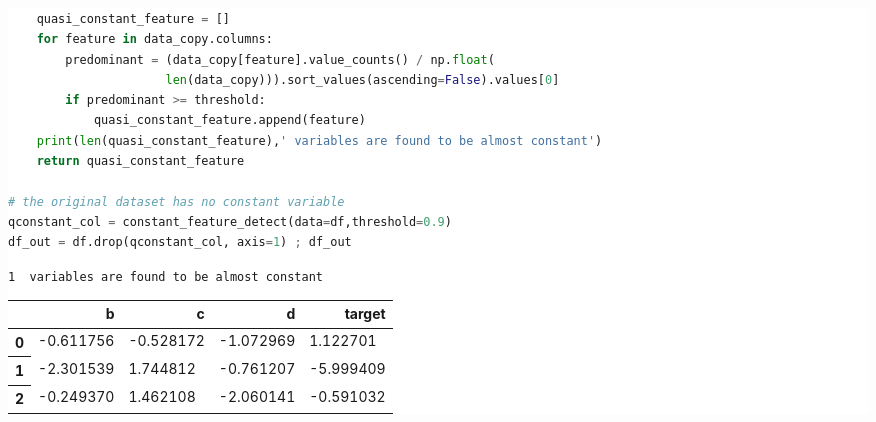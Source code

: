 ```python
    quasi_constant_feature = []
    for feature in data_copy.columns:
        predominant = (data_copy[feature].value_counts() / np.float(
                      len(data_copy))).sort_values(ascending=False).values[0]
        if predominant >= threshold:
            quasi_constant_feature.append(feature)
    print(len(quasi_constant_feature),' variables are found to be almost constant')    
    return quasi_constant_feature

# the original dataset has no constant variable
qconstant_col = constant_feature_detect(data=df,threshold=0.9)
df_out = df.drop(qconstant_col, axis=1) ; df_out
```

    1  variables are found to be almost constant





 
<table   class="dataframe">
  <thead>
    <tr style="text-align: right;">
      <th></th>
      <th>b</th>
      <th>c</th>
      <th>d</th>
      <th>target</th>
    </tr>
  </thead>
  <tbody>
    <tr>
      <th>0</th>
      <td>-0.611756</td>
      <td>-0.528172</td>
      <td>-1.072969</td>
      <td>1.122701</td>
    </tr>
    <tr>
      <th>1</th>
      <td>-2.301539</td>
      <td>1.744812</td>
      <td>-0.761207</td>
      <td>-5.999409</td>
    </tr>
    <tr>
      <th>2</th>
      <td>-0.249370</td>
      <td>1.462108</td>
      <td>-2.060141</td>
      <td>-0.591032</td>
    </tr>
  </tbody>
</table>
 